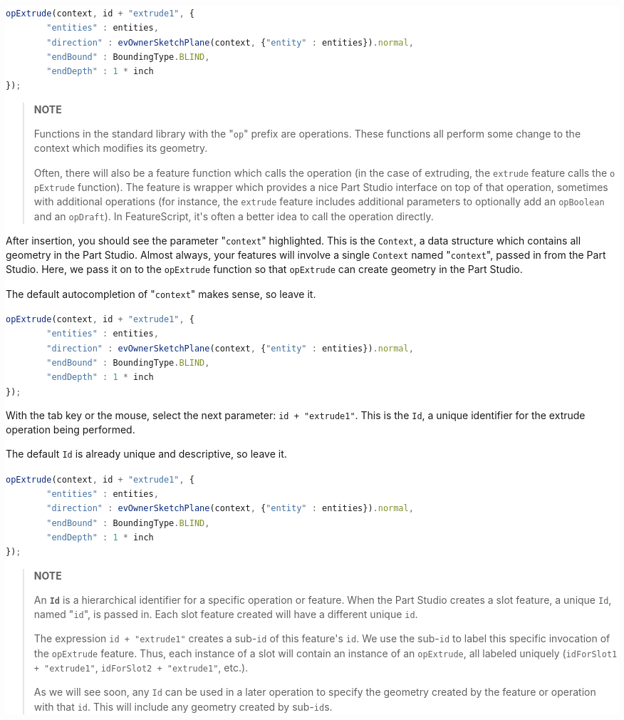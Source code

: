 ```javascript
opExtrude(context, id + "extrude1", {
        "entities" : entities,
        "direction" : evOwnerSketchPlane(context, {"entity" : entities}).normal,
        "endBound" : BoundingType.BLIND,
        "endDepth" : 1 * inch
});
```

> __NOTE__
> 
> Functions in the standard library with the "`op`" prefix are operations. These functions all perform some change to the context which modifies its geometry.
> 
> Often, there will also be a feature function which calls the operation (in the case of extruding, the `extrude` feature calls the `opExtrude` function). The feature is wrapper which provides a nice Part Studio interface on top of that operation, sometimes with additional operations (for instance, the `extrude` feature includes additional parameters to optionally add an `opBoolean` and an `opDraft`). In FeatureScript, it's often a better idea to call the operation directly.

After insertion, you should see the parameter "`context`" highlighted. This is the `Context`, a data structure which contains all geometry in the Part Studio. Almost always, your features will involve a single `Context` named "`context`", passed in from the Part Studio. Here, we pass it on to the `opExtrude` function so that `opExtrude` can create geometry in the Part Studio.

The default autocompletion of "`context`" makes sense, so leave it.

```javascript
opExtrude(context, id + "extrude1", {
        "entities" : entities,
        "direction" : evOwnerSketchPlane(context, {"entity" : entities}).normal,
        "endBound" : BoundingType.BLIND,
        "endDepth" : 1 * inch
});
```

With the tab key or the mouse, select the next parameter: `id + "extrude1"`. This is the `Id`, a unique identifier for the extrude operation being performed.

The default `Id` is already unique and descriptive, so leave it.

```javascript
opExtrude(context, id + "extrude1", {
        "entities" : entities,
        "direction" : evOwnerSketchPlane(context, {"entity" : entities}).normal,
        "endBound" : BoundingType.BLIND,
        "endDepth" : 1 * inch
});
```

> __NOTE__
> 
> An __`Id`__ is a hierarchical identifier for a specific operation or feature. When the Part Studio creates a slot feature, a unique `Id`, named "`id`", is passed in. Each slot feature created will have a different unique `id`.
> 
> The expression `id + "extrude1"` creates a sub-`id` of this feature's `id`. We use the sub-`id` to label this specific invocation of the `opExtrude` feature. Thus, each instance of a slot will contain an instance of an `opExtrude`, all labeled uniquely (`idForSlot1 + "extrude1"`, `idForSlot2 + "extrude1"`, etc.).
> 
> As we will see soon, any `Id` can be used in a later operation to specify the geometry created by the feature or operation with that `id`. This will include any geometry created by sub-`id`s.
